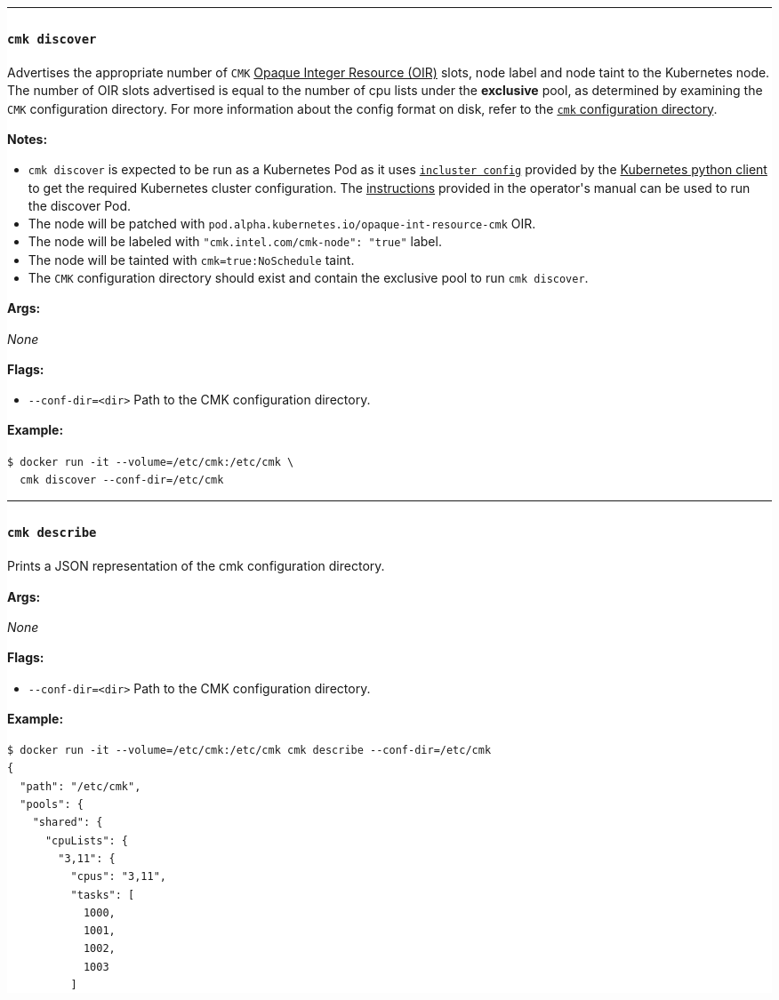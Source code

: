 -------------------------------------------------------------------------------

### `cmk discover`

Advertises the appropriate number of `CMK` [Opaque Integer Resource (OIR)][oir-docs]
slots, node label and node taint to the Kubernetes node. The number of
OIR slots advertised is equal to the number of cpu lists under the
__exclusive__ pool, as determined by examining the `CMK` configuration directory.
For more information about the config format on disk, refer to
the [`cmk` configuration directory][doc-config].

**Notes:**
- `cmk discover` is expected to be run as a Kubernetes Pod as it uses
[`incluster config`][link-incluster] provided by the
[Kubernetes python client][k8s-python-client] to get the required Kubernetes
cluster configuration. The [instructions][discover-op-manual] provided in the
operator's manual can be used to run the discover Pod.
- The node will be patched with `pod.alpha.kubernetes.io/opaque-int-resource-cmk`
OIR.
- The node will be labeled with `"cmk.intel.com/cmk-node": "true"` label.
- The node will be tainted with `cmk=true:NoSchedule` taint.
- The `CMK` configuration directory should exist and contain the exclusive
pool to run `cmk discover`.

**Args:**

_None_

**Flags:**

- `--conf-dir=<dir>` Path to the CMK configuration directory.

**Example:**

```shell
$ docker run -it --volume=/etc/cmk:/etc/cmk \
  cmk discover --conf-dir=/etc/cmk
```

-------------------------------------------------------------------------------

### `cmk describe`

Prints a JSON representation of the cmk configuration directory.

**Args:**

_None_

**Flags:**

- `--conf-dir=<dir>` Path to the CMK configuration directory.

**Example:**

```
$ docker run -it --volume=/etc/cmk:/etc/cmk cmk describe --conf-dir=/etc/cmk
{
  "path": "/etc/cmk",
  "pools": {
    "shared": {
      "cpuLists": {
        "3,11": {
          "cpus": "3,11",
          "tasks": [
            1000,
            1001,
            1002,
            1003
          ]
```

[cpu-list]: http://man7.org/linux/man-pages/man7/cpuset.7.html#FORMATS
[doc-config]: config.md
[cmk-isolate]: #cmk-isolate
[cmk-reconcile]: #cmk-reconcile
[lscpu]: http://man7.org/linux/man-pages/man1/lscpu.1.html
[procfs]: http://man7.org/linux/man-pages/man5/proc.5.html
[link-incluster]: https://github.com/kubernetes-incubator/client-python/blob/master/kubernetes/config/incluster_config.py#L85
[k8s-python-client]: https://github.com/kubernetes-incubator/client-python
[discover-op-manual]: operator.md#advertising-cmk-opaque-integer-resource-oir-slots
[cluster-init-op-manual]: operator.md#prepare-cmk-nodes-by-running-cmk-cluster-init
[oir-docs]: http://kubernetes.io/docs/user-guide/compute-resources#opaque-integer-resources-alpha-feature
[isolcpus]: https://github.com/torvalds/linux/blob/master/Documentation/admin-guide/kernel-parameters.txt#L1669